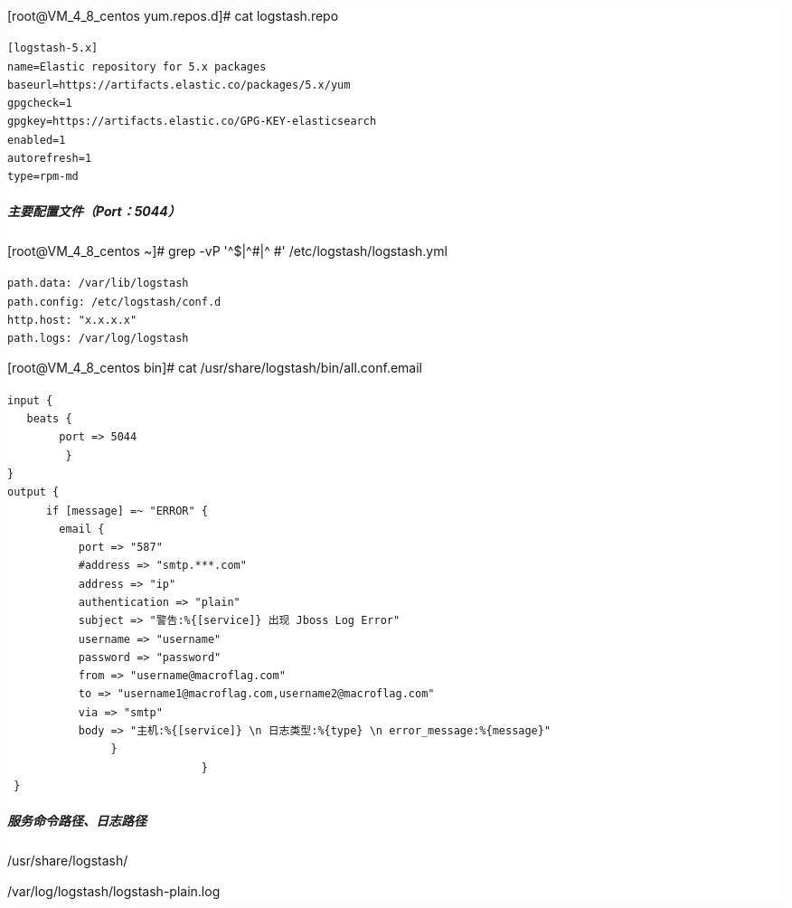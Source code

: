 [root@VM_4_8_centos yum.repos.d]# cat logstash.repo 

```
[logstash-5.x]
name=Elastic repository for 5.x packages
baseurl=https://artifacts.elastic.co/packages/5.x/yum
gpgcheck=1
gpgkey=https://artifacts.elastic.co/GPG-KEY-elasticsearch
enabled=1
autorefresh=1
type=rpm-md
```

##### 主要配置文件（Port：5044）

[root@VM_4_8_centos ~]# grep -vP '^$|^#|^  #' /etc/logstash/logstash.yml

```
path.data: /var/lib/logstash
path.config: /etc/logstash/conf.d
http.host: "x.x.x.x"
path.logs: /var/log/logstash
```

[root@VM_4_8_centos bin]# cat /usr/share/logstash/bin/all.conf.email

```
input {
   beats {
        port => 5044
         }
}
output {
      if [message] =~ "ERROR" {
        email {
           port => "587"
           #address => "smtp.***.com"
           address => "ip"
           authentication => "plain"
           subject => "警告:%{[service]} 出现 Jboss Log Error"
           username => "username"
           password => "password"
           from => "username@macroflag.com"
           to => "username1@macroflag.com,username2@macroflag.com"
           via => "smtp"
           body => "主机:%{[service]} \n 日志类型:%{type} \n error_message:%{message}"
                }
                              }
 }
```

##### 服务命令路径、日志路径

/usr/share/logstash/

/var/log/logstash/logstash-plain.log

